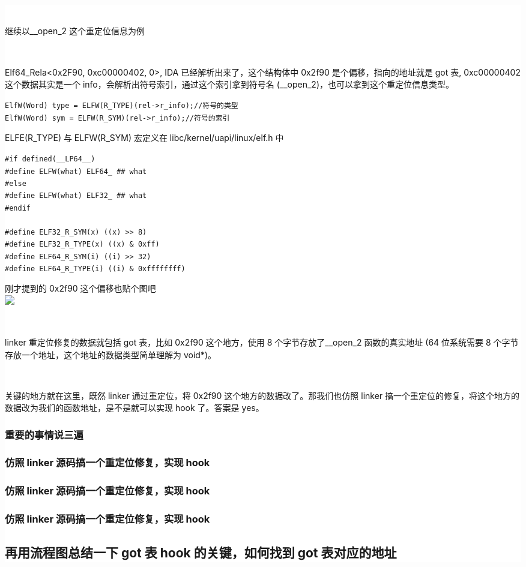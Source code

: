  

继续以__open_2 这个重定位信息为例

 

Elf64_Rela<0x2F90, 0xc00000402, 0>, IDA 已经解析出来了，这个结构体中 0x2f90 是个偏移，指向的地址就是 got 表, 0xc00000402 这个数据其实是一个 info，会解析出符号索引，通过这个索引拿到符号名 (__open_2)，也可以拿到这个重定位信息类型。

```
ElfW(Word) type = ELFW(R_TYPE)(rel->r_info);//符号的类型
ElfW(Word) sym = ELFW(R_SYM)(rel->r_info);//符号的索引

```

ELFE(R_TYPE) 与 ELFW(R_SYM) 宏定义在 libc/kernel/uapi/linux/elf.h 中

```
#if defined(__LP64__)
#define ELFW(what) ELF64_ ## what
#else
#define ELFW(what) ELF32_ ## what
#endif
 
#define ELF32_R_SYM(x) ((x) >> 8)
#define ELF32_R_TYPE(x) ((x) & 0xff)
#define ELF64_R_SYM(i) ((i) >> 32)
#define ELF64_R_TYPE(i) ((i) & 0xffffffff)

```

刚才提到的 0x2f90 这个偏移也贴个图吧  
![](https://bbs.pediy.com/upload/attach/202105/855618_BNAG89AZH7FEKG5.png)

 

linker 重定位修复的数据就包括 got 表，比如 0x2f90 这个地方，使用 8 个字节存放了__open_2 函数的真实地址 (64 位系统需要 8 个字节存放一个地址，这个地址的数据类型简单理解为 void*)。

 

关键的地方就在这里，既然 linker 通过重定位，将 0x2f90 这个地方的数据改了。那我们也仿照 linker 搞一个重定位的修复，将这个地方的数据改为我们的函数地址，是不是就可以实现 hook 了。答案是 yes。

### 重要的事情说三遍

### [](#仿照linker源码搞一个重定位修复，实现hook)仿照 linker 源码搞一个重定位修复，实现 hook

### [](#仿照linker源码搞一个重定位修复，实现hook)仿照 linker 源码搞一个重定位修复，实现 hook

### [](#仿照linker源码搞一个重定位修复，实现hook)仿照 linker 源码搞一个重定位修复，实现 hook

[](#再用流程图总结一下got表hook的关键，如何找到got表对应的地址)再用流程图总结一下 got 表 hook 的关键，如何找到 got 表对应的地址
-------------------------------------------------------------------------------
